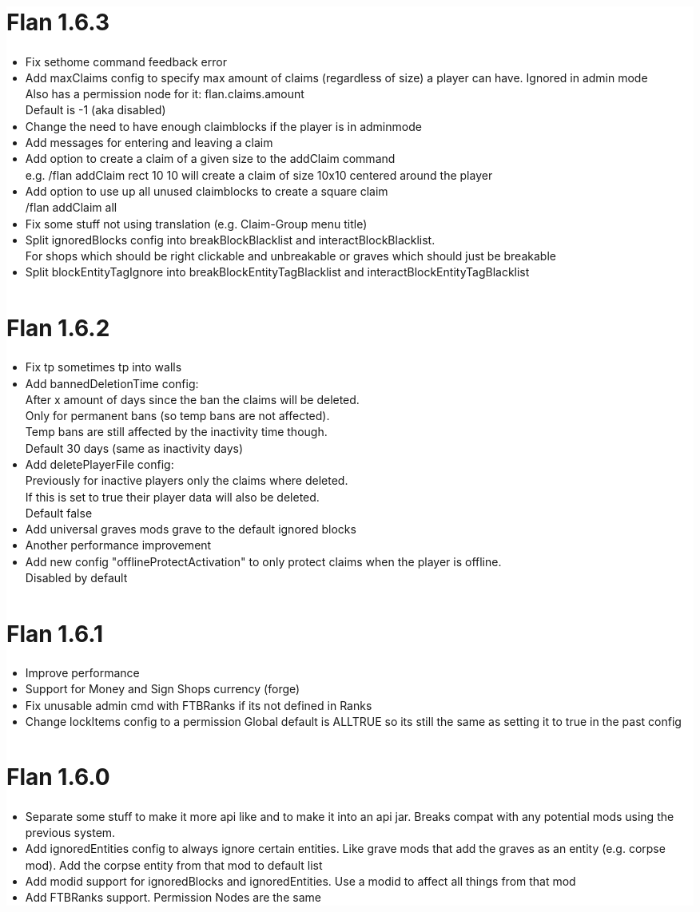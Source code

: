 Flan 1.6.3
======================
- Fix sethome command feedback error
- Add maxClaims config to specify max amount of claims (regardless of size)
  a player can have. Ignored in admin mode  
  Also has a permission node for it: flan.claims.amount  
  Default is -1 (aka disabled)
- Change the need to have enough claimblocks if the player is in adminmode  
- Add messages for entering and leaving a claim
- Add option to create a claim of a given size to the addClaim command  
  e.g. /flan addClaim rect 10 10 will create a claim of size 10x10 centered around the player  
- Add option to use up all unused claimblocks to create a square claim  
  /flan addClaim all  
- Fix some stuff not using translation (e.g. Claim-Group menu title)
- Split ignoredBlocks config into breakBlockBlacklist and interactBlockBlacklist.  
  For shops which should be right clickable and unbreakable or graves which should just be breakable
- Split blockEntityTagIgnore into breakBlockEntityTagBlacklist and interactBlockEntityTagBlacklist

Flan 1.6.2
======================
- Fix tp sometimes tp into walls  
- Add bannedDeletionTime config:  
  After x amount of days since the ban the claims will be deleted.  
  Only for permanent bans (so temp bans are not affected).  
  Temp bans are still affected by the inactivity time though.  
  Default 30 days (same as inactivity days)  
- Add deletePlayerFile config:  
  Previously for inactive players only the claims where deleted.  
  If this is set to true their player data will also be deleted.  
  Default false  
- Add universal graves mods grave to the default ignored blocks  
- Another performance improvement  
- Add new config "offlineProtectActivation" to only protect claims when the player is offline.  
  Disabled by default  

Flan 1.6.1
======================
- Improve performance
- Support for Money and Sign Shops currency (forge)
- Fix unusable admin cmd with FTBRanks if its not defined in Ranks
- Change lockItems config to a permission
  Global default is ALLTRUE so its still the same as setting it to true in the past config

Flan 1.6.0
======================
- Separate some stuff to make it more api like and to make it into an api jar.
  Breaks compat with any potential mods using the previous system.
- Add ignoredEntities config to always ignore certain entities.
  Like grave mods that add the graves as an entity (e.g. corpse mod).
  Add the corpse entity from that mod to default list
- Add modid support for ignoredBlocks and ignoredEntities.
  Use a modid to affect all things from that mod
- Add FTBRanks support. Permission Nodes are the same
